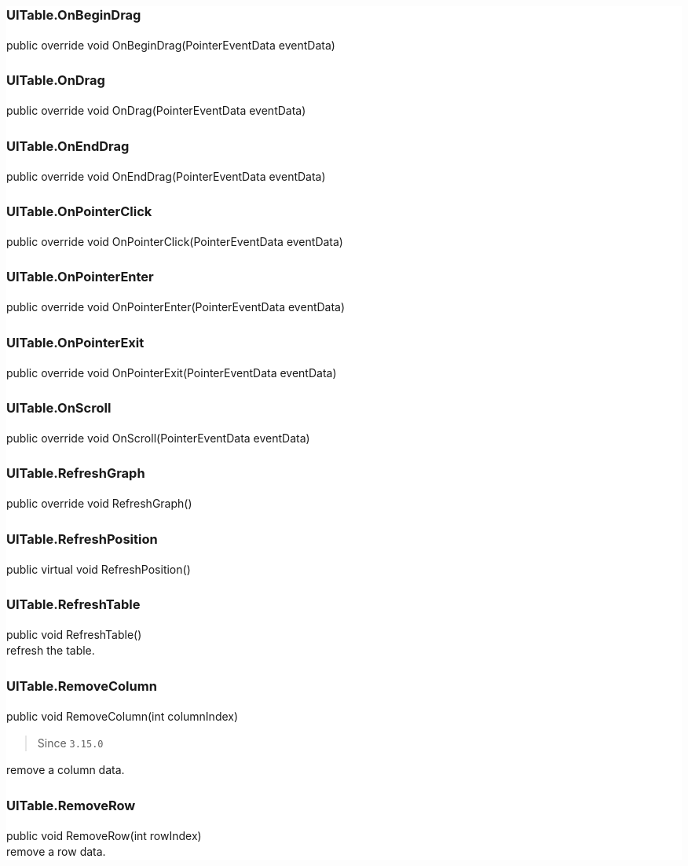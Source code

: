 ### UITable.OnBeginDrag

public override void OnBeginDrag(PointerEventData eventData)  

### UITable.OnDrag

public override void OnDrag(PointerEventData eventData)  

### UITable.OnEndDrag

public override void OnEndDrag(PointerEventData eventData)  

### UITable.OnPointerClick

public override void OnPointerClick(PointerEventData eventData)  

### UITable.OnPointerEnter

public override void OnPointerEnter(PointerEventData eventData)  

### UITable.OnPointerExit

public override void OnPointerExit(PointerEventData eventData)  

### UITable.OnScroll

public override void OnScroll(PointerEventData eventData)  

### UITable.RefreshGraph

public override void RefreshGraph()  

### UITable.RefreshPosition

public virtual void RefreshPosition()  

### UITable.RefreshTable

public void RefreshTable()  
refresh the table.

### UITable.RemoveColumn

public void RemoveColumn(int columnIndex)  

> Since `3.15.0`

remove a column data.

### UITable.RemoveRow

public void RemoveRow(int rowIndex)  
remove a row data.
